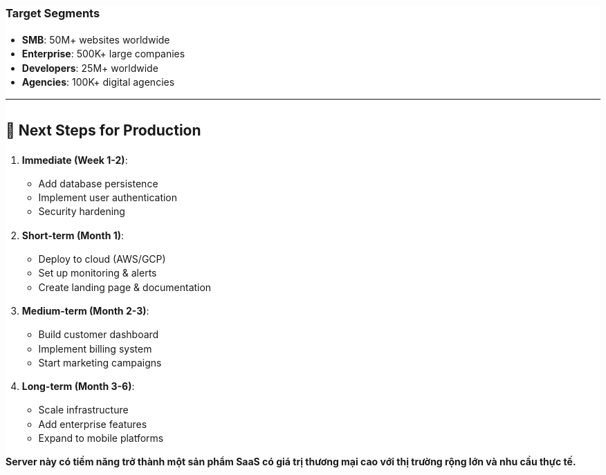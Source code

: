 ### **Target Segments**
- **SMB**: 50M+ websites worldwide
- **Enterprise**: 500K+ large companies
- **Developers**: 25M+ worldwide
- **Agencies**: 100K+ digital agencies

---

## 🎯 **Next Steps for Production**

1. **Immediate (Week 1-2)**:
   - Add database persistence
   - Implement user authentication
   - Security hardening

2. **Short-term (Month 1)**:
   - Deploy to cloud (AWS/GCP)
   - Set up monitoring & alerts
   - Create landing page & documentation

3. **Medium-term (Month 2-3)**:
   - Build customer dashboard
   - Implement billing system
   - Start marketing campaigns

4. **Long-term (Month 3-6)**:
   - Scale infrastructure
   - Add enterprise features
   - Expand to mobile platforms

**Server này có tiềm năng trở thành một sản phẩm SaaS có giá trị thương mại cao với thị trường rộng lớn và nhu cầu thực tế.**
